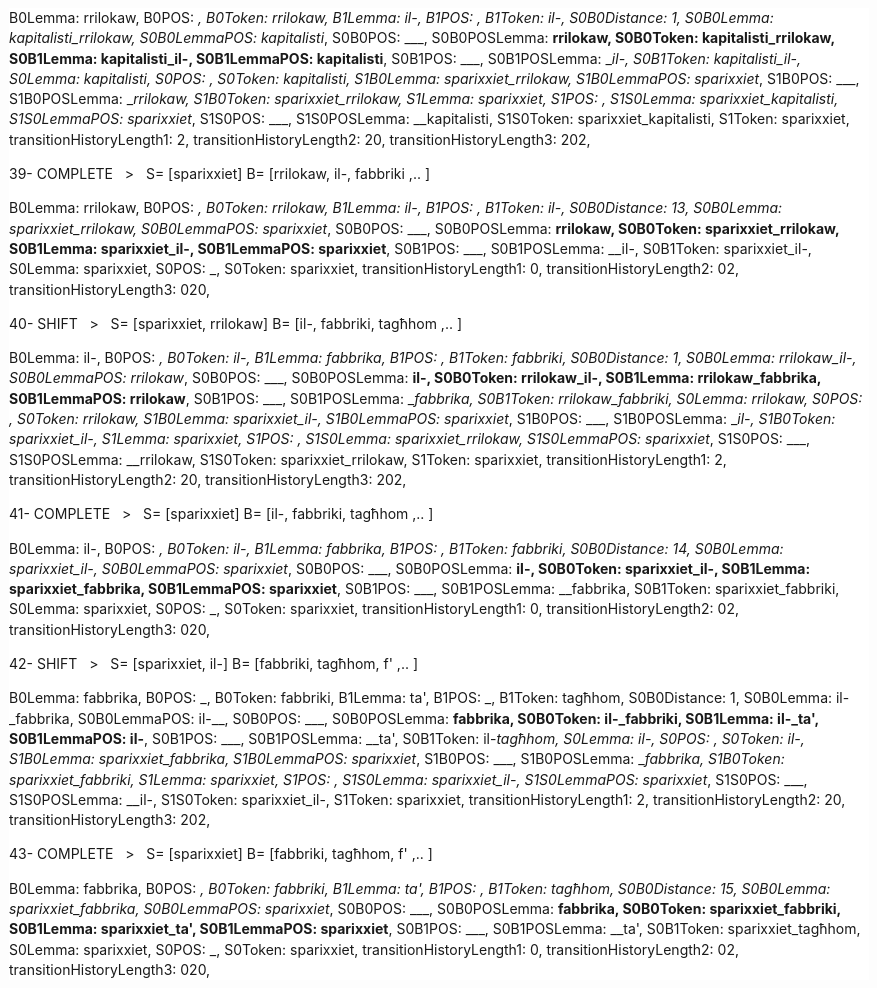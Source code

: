 B0Lemma: rrilokaw, B0POS: _, B0Token: rrilokaw, B1Lemma: il-, B1POS: _, B1Token: il-, S0B0Distance: 1, S0B0Lemma: kapitalisti_rrilokaw, S0B0LemmaPOS: kapitalisti__, S0B0POS: ___, S0B0POSLemma: __rrilokaw, S0B0Token: kapitalisti_rrilokaw, S0B1Lemma: kapitalisti_il-, S0B1LemmaPOS: kapitalisti__, S0B1POS: ___, S0B1POSLemma: __il-, S0B1Token: kapitalisti_il-, S0Lemma: kapitalisti, S0POS: _, S0Token: kapitalisti, S1B0Lemma: sparixxiet_rrilokaw, S1B0LemmaPOS: sparixxiet__, S1B0POS: ___, S1B0POSLemma: __rrilokaw, S1B0Token: sparixxiet_rrilokaw, S1Lemma: sparixxiet, S1POS: _, S1S0Lemma: sparixxiet_kapitalisti, S1S0LemmaPOS: sparixxiet__, S1S0POS: ___, S1S0POSLemma: __kapitalisti, S1S0Token: sparixxiet_kapitalisti, S1Token: sparixxiet, transitionHistoryLength1: 2, transitionHistoryLength2: 20, transitionHistoryLength3: 202, 

39- COMPLETE&nbsp;&nbsp;&nbsp;>&nbsp;&nbsp;&nbsp;S= [sparixxiet]   B= [rrilokaw, il-, fabbriki ,.. ]

B0Lemma: rrilokaw, B0POS: _, B0Token: rrilokaw, B1Lemma: il-, B1POS: _, B1Token: il-, S0B0Distance: 13, S0B0Lemma: sparixxiet_rrilokaw, S0B0LemmaPOS: sparixxiet__, S0B0POS: ___, S0B0POSLemma: __rrilokaw, S0B0Token: sparixxiet_rrilokaw, S0B1Lemma: sparixxiet_il-, S0B1LemmaPOS: sparixxiet__, S0B1POS: ___, S0B1POSLemma: __il-, S0B1Token: sparixxiet_il-, S0Lemma: sparixxiet, S0POS: _, S0Token: sparixxiet, transitionHistoryLength1: 0, transitionHistoryLength2: 02, transitionHistoryLength3: 020, 

40- SHIFT&nbsp;&nbsp;&nbsp;>&nbsp;&nbsp;&nbsp;S= [sparixxiet, rrilokaw]   B= [il-, fabbriki, tagħhom ,.. ]

B0Lemma: il-, B0POS: _, B0Token: il-, B1Lemma: fabbrika, B1POS: _, B1Token: fabbriki, S0B0Distance: 1, S0B0Lemma: rrilokaw_il-, S0B0LemmaPOS: rrilokaw__, S0B0POS: ___, S0B0POSLemma: __il-, S0B0Token: rrilokaw_il-, S0B1Lemma: rrilokaw_fabbrika, S0B1LemmaPOS: rrilokaw__, S0B1POS: ___, S0B1POSLemma: __fabbrika, S0B1Token: rrilokaw_fabbriki, S0Lemma: rrilokaw, S0POS: _, S0Token: rrilokaw, S1B0Lemma: sparixxiet_il-, S1B0LemmaPOS: sparixxiet__, S1B0POS: ___, S1B0POSLemma: __il-, S1B0Token: sparixxiet_il-, S1Lemma: sparixxiet, S1POS: _, S1S0Lemma: sparixxiet_rrilokaw, S1S0LemmaPOS: sparixxiet__, S1S0POS: ___, S1S0POSLemma: __rrilokaw, S1S0Token: sparixxiet_rrilokaw, S1Token: sparixxiet, transitionHistoryLength1: 2, transitionHistoryLength2: 20, transitionHistoryLength3: 202, 

41- COMPLETE&nbsp;&nbsp;&nbsp;>&nbsp;&nbsp;&nbsp;S= [sparixxiet]   B= [il-, fabbriki, tagħhom ,.. ]

B0Lemma: il-, B0POS: _, B0Token: il-, B1Lemma: fabbrika, B1POS: _, B1Token: fabbriki, S0B0Distance: 14, S0B0Lemma: sparixxiet_il-, S0B0LemmaPOS: sparixxiet__, S0B0POS: ___, S0B0POSLemma: __il-, S0B0Token: sparixxiet_il-, S0B1Lemma: sparixxiet_fabbrika, S0B1LemmaPOS: sparixxiet__, S0B1POS: ___, S0B1POSLemma: __fabbrika, S0B1Token: sparixxiet_fabbriki, S0Lemma: sparixxiet, S0POS: _, S0Token: sparixxiet, transitionHistoryLength1: 0, transitionHistoryLength2: 02, transitionHistoryLength3: 020, 

42- SHIFT&nbsp;&nbsp;&nbsp;>&nbsp;&nbsp;&nbsp;S= [sparixxiet, il-]   B= [fabbriki, tagħhom, f' ,.. ]

B0Lemma: fabbrika, B0POS: _, B0Token: fabbriki, B1Lemma: ta', B1POS: _, B1Token: tagħhom, S0B0Distance: 1, S0B0Lemma: il-_fabbrika, S0B0LemmaPOS: il-__, S0B0POS: ___, S0B0POSLemma: __fabbrika, S0B0Token: il-_fabbriki, S0B1Lemma: il-_ta', S0B1LemmaPOS: il-__, S0B1POS: ___, S0B1POSLemma: __ta', S0B1Token: il-_tagħhom, S0Lemma: il-, S0POS: _, S0Token: il-, S1B0Lemma: sparixxiet_fabbrika, S1B0LemmaPOS: sparixxiet__, S1B0POS: ___, S1B0POSLemma: __fabbrika, S1B0Token: sparixxiet_fabbriki, S1Lemma: sparixxiet, S1POS: _, S1S0Lemma: sparixxiet_il-, S1S0LemmaPOS: sparixxiet__, S1S0POS: ___, S1S0POSLemma: __il-, S1S0Token: sparixxiet_il-, S1Token: sparixxiet, transitionHistoryLength1: 2, transitionHistoryLength2: 20, transitionHistoryLength3: 202, 

43- COMPLETE&nbsp;&nbsp;&nbsp;>&nbsp;&nbsp;&nbsp;S= [sparixxiet]   B= [fabbriki, tagħhom, f' ,.. ]

B0Lemma: fabbrika, B0POS: _, B0Token: fabbriki, B1Lemma: ta', B1POS: _, B1Token: tagħhom, S0B0Distance: 15, S0B0Lemma: sparixxiet_fabbrika, S0B0LemmaPOS: sparixxiet__, S0B0POS: ___, S0B0POSLemma: __fabbrika, S0B0Token: sparixxiet_fabbriki, S0B1Lemma: sparixxiet_ta', S0B1LemmaPOS: sparixxiet__, S0B1POS: ___, S0B1POSLemma: __ta', S0B1Token: sparixxiet_tagħhom, S0Lemma: sparixxiet, S0POS: _, S0Token: sparixxiet, transitionHistoryLength1: 0, transitionHistoryLength2: 02, transitionHistoryLength3: 020, 
